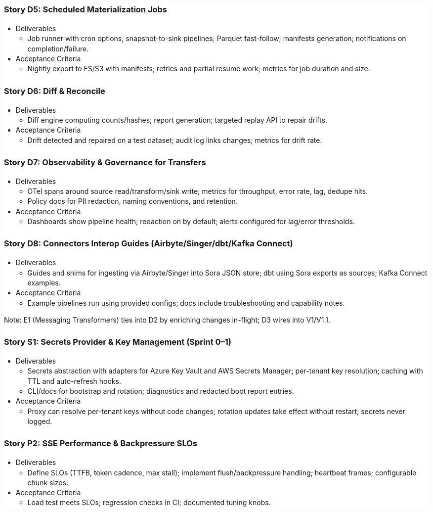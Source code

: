 ### Story D5: Scheduled Materialization Jobs

- Deliverables
  - Job runner with cron options; snapshot-to-sink pipelines; Parquet fast-follow; manifests generation; notifications on completion/failure.
- Acceptance Criteria
  - Nightly export to FS/S3 with manifests; retries and partial resume work; metrics for job duration and size.

### Story D6: Diff & Reconcile

- Deliverables
  - Diff engine computing counts/hashes; report generation; targeted replay API to repair drifts.
- Acceptance Criteria
  - Drift detected and repaired on a test dataset; audit log links changes; metrics for drift rate.

### Story D7: Observability & Governance for Transfers

- Deliverables
  - OTel spans around source read/transform/sink write; metrics for throughput, error rate, lag, dedupe hits.
  - Policy docs for PII redaction, naming conventions, and retention.
- Acceptance Criteria
  - Dashboards show pipeline health; redaction on by default; alerts configured for lag/error thresholds.

### Story D8: Connectors Interop Guides (Airbyte/Singer/dbt/Kafka Connect)

- Deliverables
  - Guides and shims for ingesting via Airbyte/Singer into Sora JSON store; dbt using Sora exports as sources; Kafka Connect examples.
- Acceptance Criteria
  - Example pipelines run using provided configs; docs include troubleshooting and capability notes.

Note: E1 (Messaging Transformers) ties into D2 by enriching changes in-flight; D3 wires into V1/V1.1.

### Story S1: Secrets Provider & Key Management (Sprint 0–1)

- Deliverables
  - Secrets abstraction with adapters for Azure Key Vault and AWS Secrets Manager; per-tenant key resolution; caching with TTL and auto-refresh hooks.
  - CLI/docs for bootstrap and rotation; diagnostics and redacted boot report entries.
- Acceptance Criteria
  - Proxy can resolve per-tenant keys without code changes; rotation updates take effect without restart; secrets never logged.

### Story P2: SSE Performance & Backpressure SLOs

- Deliverables
  - Define SLOs (TTFB, token cadence, max stall); implement flush/backpressure handling; heartbeat frames; configurable chunk sizes.
- Acceptance Criteria
  - Load test meets SLOs; regression checks in CI; documented tuning knobs.
